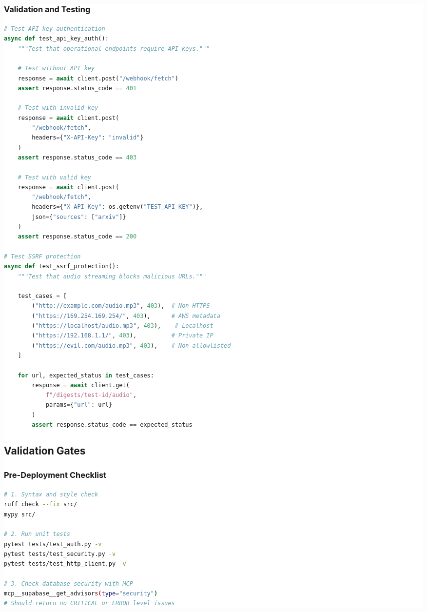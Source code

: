### Validation and Testing

```python
# Test API key authentication
async def test_api_key_auth():
    """Test that operational endpoints require API keys."""
    
    # Test without API key
    response = await client.post("/webhook/fetch")
    assert response.status_code == 401
    
    # Test with invalid key
    response = await client.post(
        "/webhook/fetch",
        headers={"X-API-Key": "invalid"}
    )
    assert response.status_code == 403
    
    # Test with valid key
    response = await client.post(
        "/webhook/fetch",
        headers={"X-API-Key": os.getenv("TEST_API_KEY")},
        json={"sources": ["arxiv"]}
    )
    assert response.status_code == 200

# Test SSRF protection
async def test_ssrf_protection():
    """Test that audio streaming blocks malicious URLs."""
    
    test_cases = [
        ("http://example.com/audio.mp3", 403),  # Non-HTTPS
        ("https://169.254.169.254/", 403),      # AWS metadata
        ("https://localhost/audio.mp3", 403),    # Localhost
        ("https://192.168.1.1/", 403),          # Private IP
        ("https://evil.com/audio.mp3", 403),    # Non-allowlisted
    ]
    
    for url, expected_status in test_cases:
        response = await client.get(
            f"/digests/test-id/audio",
            params={"url": url}
        )
        assert response.status_code == expected_status
```

## Validation Gates

### Pre-Deployment Checklist

```bash
# 1. Syntax and style check
ruff check --fix src/
mypy src/

# 2. Run unit tests
pytest tests/test_auth.py -v
pytest tests/test_security.py -v
pytest tests/test_http_client.py -v

# 3. Check database security with MCP
mcp__supabase__get_advisors(type="security")
# Should return no CRITICAL or ERROR level issues
```